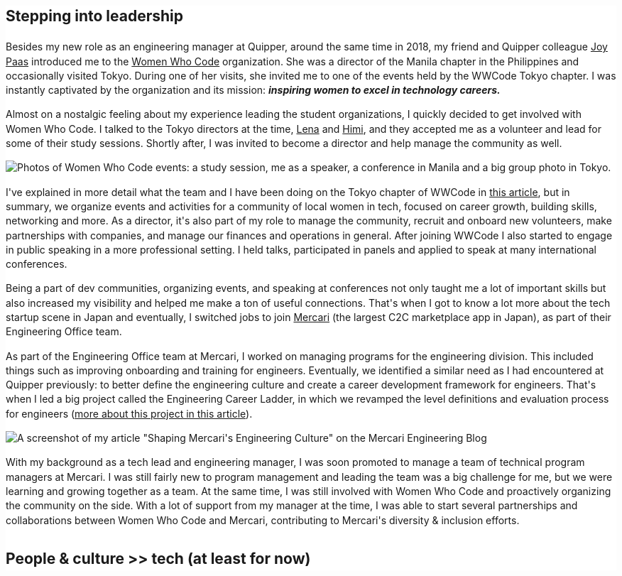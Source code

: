 ## Stepping into leadership

Besides my new role as an engineering manager at Quipper, around the same time in 2018, my friend and Quipper colleague [Joy Paas](https://twitter.com/kjcpaas) introduced me to the [Women Who Code](https://www.womenwhocode.com/) organization. She was a director of the Manila chapter in the Philippines and occasionally visited Tokyo. During one of her visits, she invited me to one of the events held by the WWCode Tokyo chapter. I was instantly captivated by the organization and its mission: ***inspiring women to excel in technology careers.***

Almost on a nostalgic feeling about my experience leading the student organizations, I quickly decided to get involved with Women Who Code. I talked to the Tokyo directors at the time, [Lena](https://twitter.com/mirka) and [Himi](https://twitter.com/himisanta), and they accepted me as a volunteer and lead for some of their study sessions. Shortly after, I was invited to become a director and help manage the community as well.

![Photos of Women Who Code events: a study session, me as a speaker, a conference in Manila and a big group photo in Tokyo.](/uploads/05-wwcode.png "I got some great experiences and opportunities as a Women Who Code director")

I've explained in more detail what the team and I have been doing on the Tokyo chapter of WWCode in [this article](https://tuttiq.me/what-women-who-code-is-doing-in-tokyo), but in summary, we organize events and activities for a community of local women in tech, focused on career growth, building skills, networking and more. As a director, it's also part of my role to manage the community, recruit and onboard new volunteers, make partnerships with companies, and manage our finances and operations in general. After joining WWCode I also started to engage in public speaking in a more professional setting. I held talks, participated in panels and applied to speak at many international conferences.

Being a part of dev communities, organizing events, and speaking at conferences not only taught me a lot of important skills but also increased my visibility and helped me make a ton of useful connections. That's when I got to know a lot more about the tech startup scene in Japan and eventually, I switched jobs to join [Mercari](https://about.mercari.com/en) (the largest C2C marketplace app in Japan), as part of their Engineering Office team. 

As part of the Engineering Office team at Mercari, I worked on managing programs for the engineering division. This included things such as improving onboarding and training for engineers. Eventually, we identified a similar need as I had encountered at Quipper previously: to better define the engineering culture and create a career development framework for engineers. That's when I led a big project called the Engineering Career Ladder, in which we revamped the level definitions and evaluation process for engineers ([more about this project in this article](https://tuttiq.me/shaping-engineering-culture-in-a-chaotic-environment-part-1)).

![A screenshot of my article "Shaping Mercari's Engineering Culture" on the Mercari Engineering Blog](/uploads/06-amercari.png)

With my background as a tech lead and engineering manager, I was soon promoted to manage a team of technical program managers at Mercari. I was still fairly new to program management and leading the team was a big challenge for me, but we were learning and growing together as a team. At the same time, I was still involved with Women Who Code and proactively organizing the community on the side. With a lot of support from my manager at the time, I was able to start several partnerships and collaborations between Women Who Code and Mercari, contributing to Mercari's diversity & inclusion efforts.

## People & culture >> tech (at least for now)
